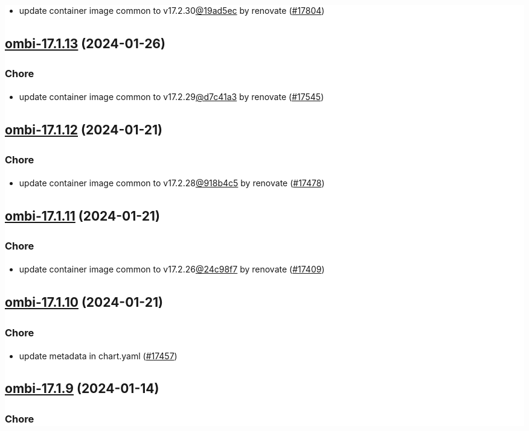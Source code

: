 

- update container image common to v17.2.30[@19ad5ec](https://github.com/19ad5ec) by renovate ([#17804](https://github.com/truecharts/charts/issues/17804))


## [ombi-17.1.13](https://github.com/truecharts/charts/compare/ombi-17.1.12...ombi-17.1.13) (2024-01-26)

### Chore



- update container image common to v17.2.29[@d7c41a3](https://github.com/d7c41a3) by renovate ([#17545](https://github.com/truecharts/charts/issues/17545))


## [ombi-17.1.12](https://github.com/truecharts/charts/compare/ombi-17.1.11...ombi-17.1.12) (2024-01-21)

### Chore



- update container image common to v17.2.28[@918b4c5](https://github.com/918b4c5) by renovate ([#17478](https://github.com/truecharts/charts/issues/17478))


## [ombi-17.1.11](https://github.com/truecharts/charts/compare/ombi-17.1.10...ombi-17.1.11) (2024-01-21)

### Chore



- update container image common to v17.2.26[@24c98f7](https://github.com/24c98f7) by renovate ([#17409](https://github.com/truecharts/charts/issues/17409))


## [ombi-17.1.10](https://github.com/truecharts/charts/compare/ombi-17.1.9...ombi-17.1.10) (2024-01-21)

### Chore



- update metadata in chart.yaml ([#17457](https://github.com/truecharts/charts/issues/17457))


## [ombi-17.1.9](https://github.com/truecharts/charts/compare/ombi-17.1.8...ombi-17.1.9) (2024-01-14)

### Chore


